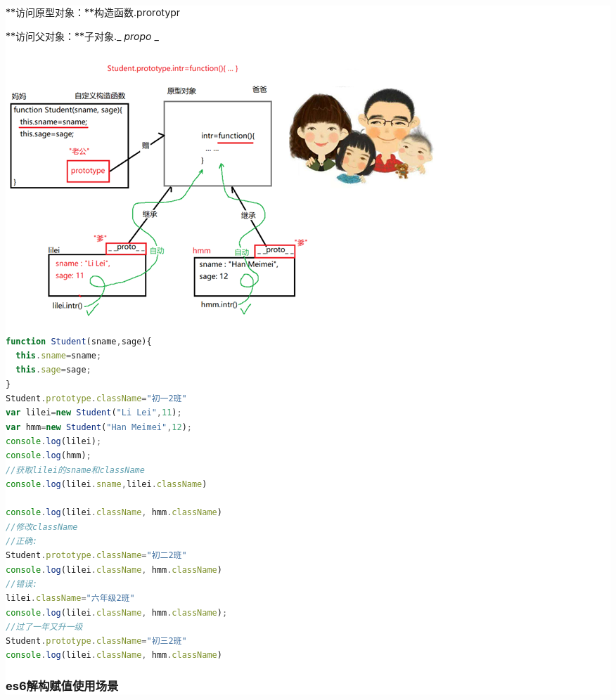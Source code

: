    **访问原型对象：**构造函数.prorotypr

   **访问父对象：**子对象._ _propo_ _

![img](./img/q6JFq1.png)

```javascript
function Student(sname,sage){
  this.sname=sname;
  this.sage=sage;
}
Student.prototype.className="初一2班"
var lilei=new Student("Li Lei",11);
var hmm=new Student("Han Meimei",12);
console.log(lilei);
console.log(hmm);
//获取lilei的sname和className
console.log(lilei.sname,lilei.className)

console.log(lilei.className, hmm.className)
//修改className
//正确: 
Student.prototype.className="初二2班"
console.log(lilei.className, hmm.className)
//错误: 
lilei.className="六年级2班"
console.log(lilei.className, hmm.className);
//过了一年又升一级
Student.prototype.className="初三2班"
console.log(lilei.className, hmm.className)
```



### es6解构赋值使用场景

